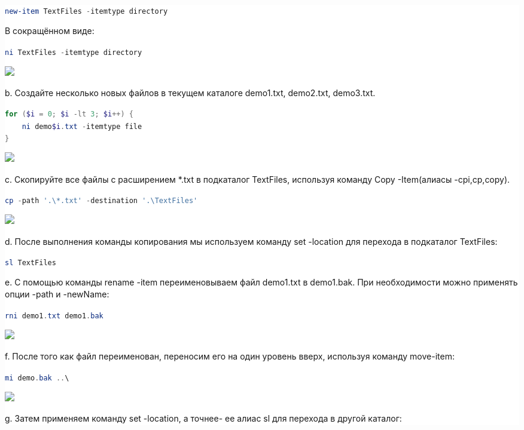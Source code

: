```powershell
new-item TextFiles -itemtype directory
```

В сокращённом виде:

```powershell
ni TextFiles -itemtype directory
```

![](img_26.png)

b. Создайте несколько новых файлов в текущем каталоге demo1.txt, demo2.txt, demo3.txt.

```powershell
for ($i = 0; $i -lt 3; $i++) {
    ni demo$i.txt -itemtype file
}
```

![](img_27.png)

c. Скопируйте все файлы с расширением *.txt в подкаталог TextFiles, используя команду Copy -Item(алиасы -cpi,cp,сору).

```powershell
cp -path '.\*.txt' -destination '.\TextFiles'
```

![](img_28.png)

d. После выполнения команды копирования мы используем команду set -location для перехода в подкаталог TextFiles:

```powershell
sl TextFiles
```

e. С помощью команды rename -item переименовываем файл demo1.txt в demo1.bak. При необходимости можно применять опции
-path и -newName:

```powershell
rni demo1.txt demo1.bak
```

![](img_29.png)

f. После того как файл переименован, переносим его на один уровень вверх, используя команду move-item:

```powershell
mi demo.bak ..\
```

![](img_30.png)

g. Затем применяем команду set -location, а точнее- ее алиас sl для перехода в другой каталог:
